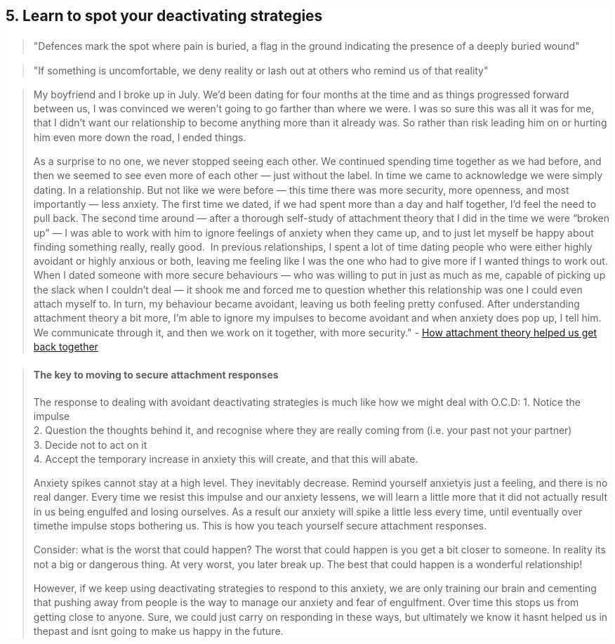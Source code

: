 ## 5. Learn to spot your deactivating strategies

> "Defences mark the spot where pain is buried, a flag in the ground indicating the presence of a deeply buried wound"

> "If something is uncomfortable, we deny reality or lash out at others who remind us of that reality"

> My boyfriend and I broke up in July. We’d been dating for four months at the time and as things progressed forward between us, I was convinced we weren’t going to go farther than where we were. I was so sure this was all it was for me, that I didn’t want our relationship to become anything more than it already was. So rather than risk leading him on or hurting him even more down the road, I ended things.
>  
> As a surprise to no one, we never stopped seeing each other. We continued spending time together as we had before, and then we seemed to see even more of each other — just without the label. In time we came to acknowledge we were simply dating. In a relationship. But not like we were before — this time there was more security, more openness, and most importantly — less anxiety. The first time we dated, if we had spent more than a day and half together, I’d feel the need to pull back. The second time around — after a thorough self-study of attachment theory that I did in the time we were “broken up” — I was able to work with him to ignore feelings of anxiety when they came up, and to just let myself be happy about finding something really, really good.
> ​
> In previous relationships, I spent a lot of time dating people who were either highly avoidant or highly anxious or both, leaving me feeling like I was the one who had to give more if I wanted things to work out. When I dated someone with more secure behaviours — who was willing to put in just as much as me, capable of picking up the slack when I couldn’t deal — it shook me and forced me to question whether this relationship was one I could even attach myself to. In turn, my behaviour became avoidant, leaving us both feeling pretty confused. After understanding attachment theory a bit more, I’m able to ignore my impulses to become avoidant and when anxiety does pop up, I tell him. We communicate through it, and then we work on it together, with more security."
> \- [How attachment theory helped us get back together](https://witanddelight.com/2018/10/how-attachment-theory-helped-us-get-back-together/?fbclid=IwAR1xSpjNwdl55U2Nk49YKeUSTqsAVqOftFt5T8U5d_QLR3yFUu-jKTbq3TQ)

> #### The key to moving to secure attachment responses
>
> The response to dealing with avoidant deactivating strategies is much like how we might deal with O.C.D:
> ​1. Notice the impulse\
> 2. Question the thoughts behind it, and recognise where they are really coming from (i.e. your past not your partner)\
> 3. Decide not to act on it\
> 4. Accept the temporary increase in anxiety this will create, and that this will abate.
>
> Anxiety spikes cannot stay at a high level. They inevitably decrease. Remind yourself anxietyis just a feeling, and there is no real danger. Every time we resist this impulse and our anxiety lessens, we will learn a little more that it did not actually result in us being engulfed and losing ourselves. As a result our anxiety will spike a little less every time, until eventually over timethe impulse stops bothering us. This is how you teach yourself secure attachment responses.
>
> ​Consider: what is the worst that could happen? The worst that could happen is you get a bit closer to someone. In reality its not a big or dangerous thing. At very worst, you later break up. The best that could happen is a wonderful relationship!
>
> However, if we keep using deactivating strategies to respond to this anxiety, we are only training our brain and cementing that pushing away from people is the way to manage our anxiety and fear of engulfment. Over time this stops us from getting close to anyone. Sure, we could just carry on responding in these ways, but ultimately we know it hasnt helped us in thepast and isnt going to make us happy in the future.
>
